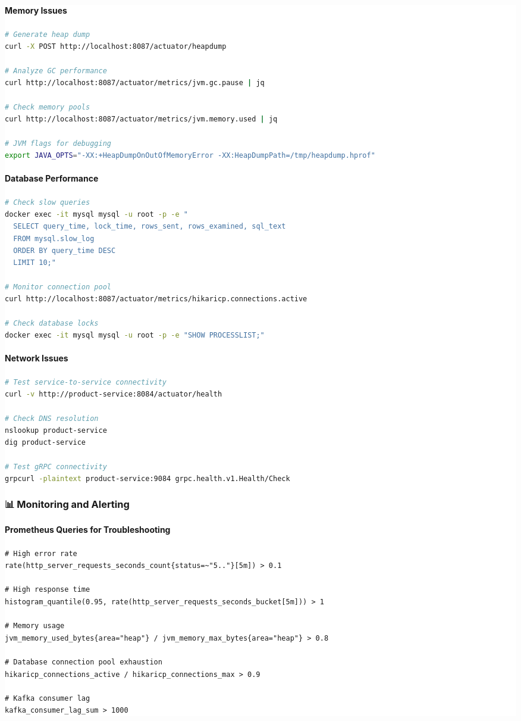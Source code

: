 #### Memory Issues

```bash
# Generate heap dump
curl -X POST http://localhost:8087/actuator/heapdump

# Analyze GC performance
curl http://localhost:8087/actuator/metrics/jvm.gc.pause | jq

# Check memory pools
curl http://localhost:8087/actuator/metrics/jvm.memory.used | jq

# JVM flags for debugging
export JAVA_OPTS="-XX:+HeapDumpOnOutOfMemoryError -XX:HeapDumpPath=/tmp/heapdump.hprof"
```

#### Database Performance

```bash
# Check slow queries
docker exec -it mysql mysql -u root -p -e "
  SELECT query_time, lock_time, rows_sent, rows_examined, sql_text
  FROM mysql.slow_log
  ORDER BY query_time DESC
  LIMIT 10;"

# Monitor connection pool
curl http://localhost:8087/actuator/metrics/hikaricp.connections.active

# Check database locks
docker exec -it mysql mysql -u root -p -e "SHOW PROCESSLIST;"
```

#### Network Issues

```bash
# Test service-to-service connectivity
curl -v http://product-service:8084/actuator/health

# Check DNS resolution
nslookup product-service
dig product-service

# Test gRPC connectivity
grpcurl -plaintext product-service:9084 grpc.health.v1.Health/Check
```

### 📊 Monitoring and Alerting

#### Prometheus Queries for Troubleshooting

```promql
# High error rate
rate(http_server_requests_seconds_count{status=~"5.."}[5m]) > 0.1

# High response time
histogram_quantile(0.95, rate(http_server_requests_seconds_bucket[5m])) > 1

# Memory usage
jvm_memory_used_bytes{area="heap"} / jvm_memory_max_bytes{area="heap"} > 0.8

# Database connection pool exhaustion
hikaricp_connections_active / hikaricp_connections_max > 0.9

# Kafka consumer lag
kafka_consumer_lag_sum > 1000
```